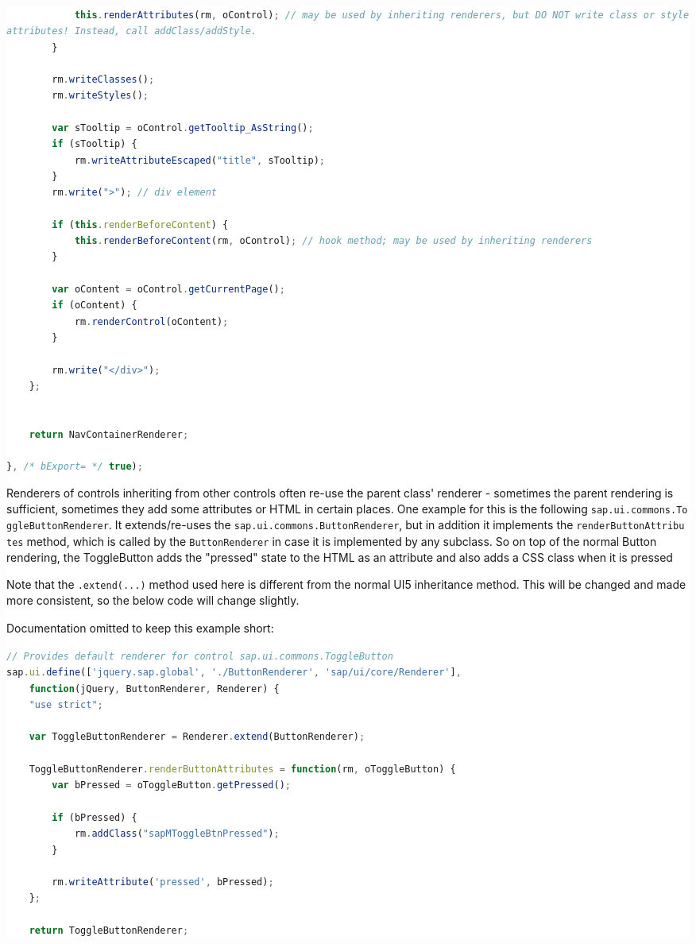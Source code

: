 ```js
			this.renderAttributes(rm, oControl); // may be used by inheriting renderers, but DO NOT write class or style attributes! Instead, call addClass/addStyle.
		}
		
		rm.writeClasses();
		rm.writeStyles();
		
		var sTooltip = oControl.getTooltip_AsString();
		if (sTooltip) {
			rm.writeAttributeEscaped("title", sTooltip);
		}
		rm.write(">"); // div element
	
		if (this.renderBeforeContent) {
			this.renderBeforeContent(rm, oControl); // hook method; may be used by inheriting renderers
		}
		
		var oContent = oControl.getCurrentPage();
		if (oContent) {
			rm.renderControl(oContent);
		}
	
		rm.write("</div>");
	};
	

	return NavContainerRenderer;

}, /* bExport= */ true);
```

Renderers of controls inheriting from other controls often re-use the parent class' renderer - sometimes the parent rendering is sufficient, sometimes they add some attributes or HTML in certain places. One example for this is the following `sap.ui.commons.ToggleButtonRenderer`. It extends/re-uses the `sap.ui.commons.ButtonRenderer`, but in addition it implements the `renderButtonAttributes` method, which is called by the `ButtonRenderer` in case it is implemented by any subclass. So on top of the normal Button rendering, the ToggleButton adds the "pressed" state to the HTML as an attribute and also adds a CSS class when it is pressed

Note that the `.extend(...)` method used here is different from the normal UI5 inheritance method. This will be changed and made more consistent, so the below code will change slightly.

Documentation omitted to keep this example short:
```js
// Provides default renderer for control sap.ui.commons.ToggleButton
sap.ui.define(['jquery.sap.global', './ButtonRenderer', 'sap/ui/core/Renderer'],
	function(jQuery, ButtonRenderer, Renderer) {
	"use strict";

	var ToggleButtonRenderer = Renderer.extend(ButtonRenderer);

	ToggleButtonRenderer.renderButtonAttributes = function(rm, oToggleButton) {
		var bPressed = oToggleButton.getPressed();
	
		if (bPressed) {
			rm.addClass("sapMToggleBtnPressed");
		}
	
		rm.writeAttribute('pressed', bPressed);
	};

	return ToggleButtonRenderer;

```